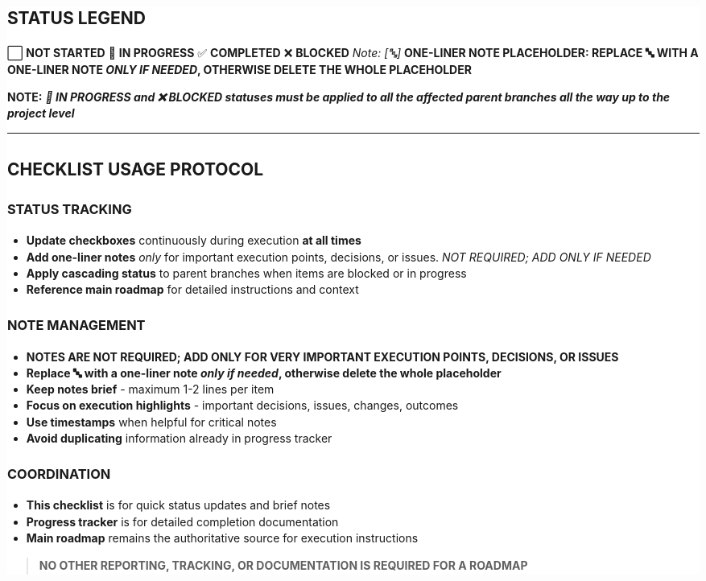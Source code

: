 
## STATUS LEGEND

⬜ **NOT STARTED**
🔄 **IN PROGRESS**
✅ **COMPLETED**
❌ **BLOCKED**
*Note: [🔤]* **ONE-LINER NOTE PLACEHOLDER: REPLACE 🔤 WITH A ONE-LINER NOTE *ONLY IF NEEDED*, OTHERWISE DELETE THE WHOLE PLACEHOLDER**

**NOTE:** ***🔄 IN PROGRESS and ❌ BLOCKED statuses must be applied to all the affected parent branches all the way up to the project level***

---

## CHECKLIST USAGE PROTOCOL

### **STATUS TRACKING**
- **Update checkboxes** continuously during execution **at all times**
- **Add one-liner notes** *only* for important execution points, decisions, or issues. *NOT REQUIRED; ADD ONLY IF NEEDED*
- **Apply cascading status** to parent branches when items are blocked or in progress
- **Reference main roadmap** for detailed instructions and context

### **NOTE MANAGEMENT**
- **NOTES ARE NOT REQUIRED; ADD ONLY FOR VERY IMPORTANT EXECUTION POINTS, DECISIONS, OR ISSUES**
- **Replace 🔤 with a one-liner note *only if needed*, otherwise delete the whole placeholder**
- **Keep notes brief** - maximum 1-2 lines per item
- **Focus on execution highlights** - important decisions, issues, changes, outcomes
- **Use timestamps** when helpful for critical notes
- **Avoid duplicating** information already in progress tracker

### **COORDINATION**
- **This checklist** is for quick status updates and brief notes
- **Progress tracker** is for detailed completion documentation
- **Main roadmap** remains the authoritative source for execution instructions

>**NO OTHER REPORTING, TRACKING, OR DOCUMENTATION IS REQUIRED FOR A ROADMAP**
